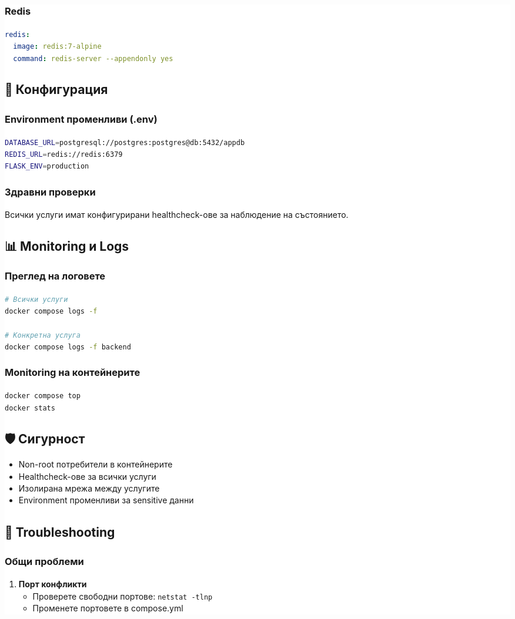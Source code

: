 ### Redis
```yaml
redis:
  image: redis:7-alpine
  command: redis-server --appendonly yes
```

## 🔧 Конфигурация

### Environment променливи (.env)
```bash
DATABASE_URL=postgresql://postgres:postgres@db:5432/appdb
REDIS_URL=redis://redis:6379
FLASK_ENV=production
```

### Здравни проверки
Всички услуги имат конфигурирани healthcheck-ове за наблюдение на състоянието.

## 📊 Monitoring и Logs

### Преглед на логовете
```bash
# Всички услуги
docker compose logs -f

# Конкретна услуга
docker compose logs -f backend
```

### Monitoring на контейнерите
```bash
docker compose top
docker stats
```

## 🛡️ Сигурност

- Non-root потребители в контейнерите
- Healthcheck-ове за всички услуги
- Изолирана мрежа между услугите
- Environment променливи за sensitive данни

## 🚦 Troubleshooting

### Общи проблеми

1. **Порт конфликти**
   - Проверете свободни портове: `netstat -tlnp`
   - Променете портовете в compose.yml
